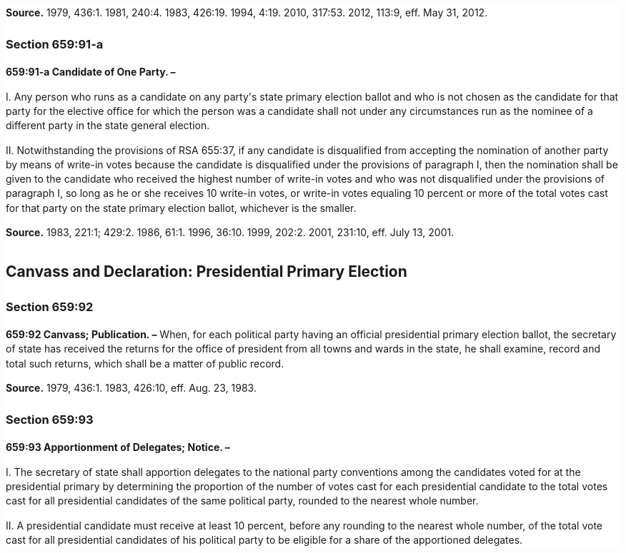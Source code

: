 **Source.** 1979, 436:1. 1981, 240:4. 1983, 426:19. 1994, 4:19. 2010,
317:53. 2012, 113:9, eff. May 31, 2012.

### Section 659:91-a

 **659:91-a Candidate of One Party. –**
                                             
 I. Any person who runs as a candidate on any party's state primary
election ballot and who is not chosen as the candidate for that party
for the elective office for which the person was a candidate shall not
under any circumstances run as the nominee of a different party in the
state general election.
                                             
 II. Notwithstanding the provisions of RSA 655:37, if any candidate
is disqualified from accepting the nomination of another party by means
of write-in votes because the candidate is disqualified under the
provisions of paragraph I, then the nomination shall be given to the
candidate who received the highest number of write-in votes and who was
not disqualified under the provisions of paragraph I, so long as he or
she receives 10 write-in votes, or write-in votes equaling 10 percent or
more of the total votes cast for that party on the state primary
election ballot, whichever is the smaller.

**Source.** 1983, 221:1; 429:2. 1986, 61:1. 1996, 36:10. 1999, 202:2.
2001, 231:10, eff. July 13, 2001.

Canvass and Declaration: Presidential Primary Election
------------------------------------------------------

### Section 659:92

 **659:92 Canvass; Publication. –** When, for each political party
having an official presidential primary election ballot, the secretary
of state has received the returns for the office of president from all
towns and wards in the state, he shall examine, record and total such
returns, which shall be a matter of public record.

**Source.** 1979, 436:1. 1983, 426:10, eff. Aug. 23, 1983.

### Section 659:93

 **659:93 Apportionment of Delegates; Notice. –**
                                             
 I. The secretary of state shall apportion delegates to the national
party conventions among the candidates voted for at the presidential
primary by determining the proportion of the number of votes cast for
each presidential candidate to the total votes cast for all presidential
candidates of the same political party, rounded to the nearest whole
number.
                                             
 II. A presidential candidate must receive at least 10 percent,
before any rounding to the nearest whole number, of the total vote cast
for all presidential candidates of his political party to be eligible
for a share of the apportioned delegates.
                                             